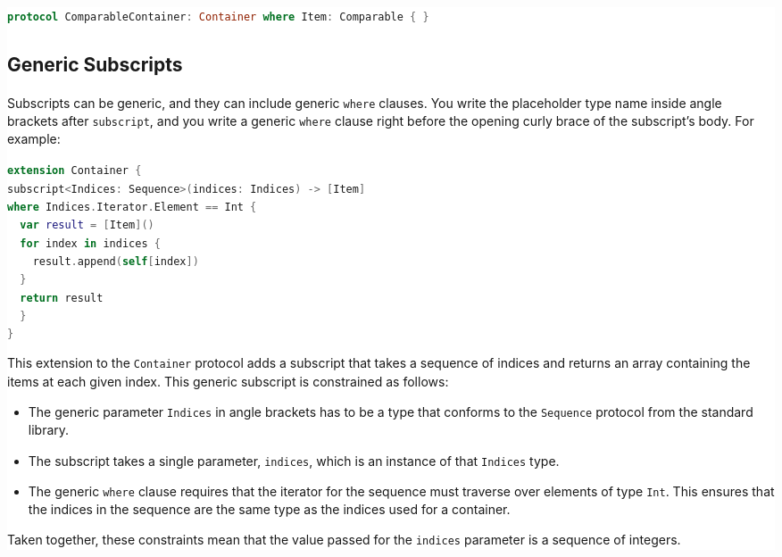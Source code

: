 ```swift
protocol ComparableContainer: Container where Item: Comparable { }
```

Generic Subscripts
------------------

Subscripts can be generic, and they can include generic `where` clauses. You write the placeholder type name inside angle brackets after `subscript`, and you write a generic `where` clause right before the opening curly brace of the subscript’s body. For example:

```swift
extension Container {
subscript<Indices: Sequence>(indices: Indices) -> [Item]
where Indices.Iterator.Element == Int {
  var result = [Item]()
  for index in indices {
    result.append(self[index])
  }
  return result
  }
}
```

This extension to the `Container` protocol adds a subscript that takes a sequence of indices and returns an array containing the items at each given index. This generic subscript is constrained as follows:

*   The generic parameter `Indices` in angle brackets has to be a type that conforms to the `Sequence` protocol from the standard library.

*   The subscript takes a single parameter, `indices`, which is an instance of that `Indices` type.

*   The generic `where` clause requires that the iterator for the sequence must traverse over elements of type `Int`. This ensures that the indices in the sequence are the same type as the indices used for a container.


Taken together, these constraints mean that the value passed for the `indices` parameter is a sequence of integers.
